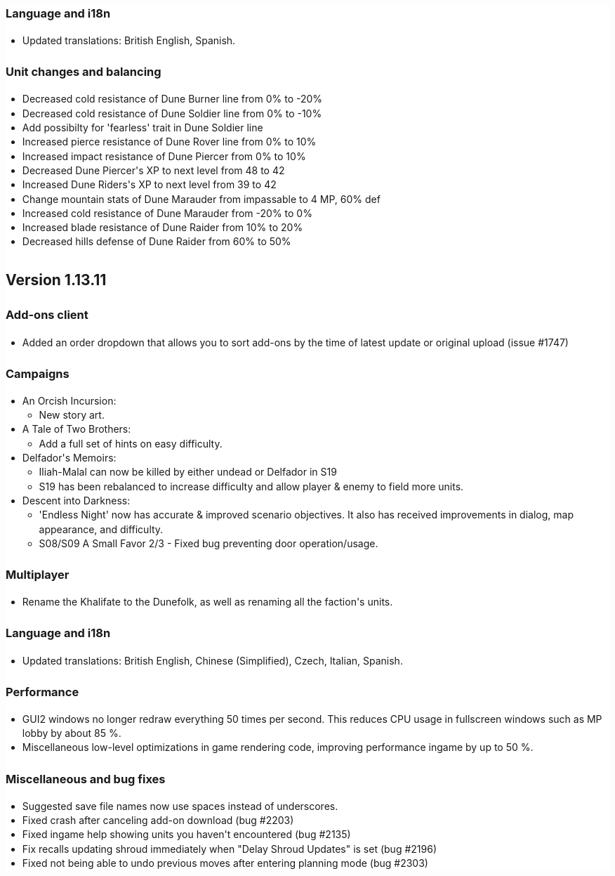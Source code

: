  ### Language and i18n
   * Updated translations: British English, Spanish.
 ### Unit changes and balancing
   * Decreased cold resistance of Dune Burner line from 0% to -20%
   * Decreased cold resistance of Dune Soldier line from 0% to -10%
   * Add possibilty for 'fearless' trait in Dune Soldier line
   * Increased pierce resistance of Dune Rover line from 0% to 10%
   * Increased impact resistance of Dune Piercer from 0% to 10%
   * Decreased Dune Piercer's XP to next level from 48 to 42
   * Increased Dune Riders's XP to next level from 39 to 42
   * Change mountain stats of Dune Marauder from impassable to 4 MP, 60% def
   * Increased cold resistance of Dune Marauder from -20% to 0%
   * Increased blade resistance of Dune Raider from 10% to 20%
   * Decreased hills defense of Dune Raider from 60% to 50%


## Version 1.13.11
 ### Add-ons client
   * Added an order dropdown that allows you to sort add-ons by the time of
     latest update or original upload (issue #1747)
 ### Campaigns
   * An Orcish Incursion:
     * New story art.
   * A Tale of Two Brothers:
     * Add a full set of hints on easy difficulty.
   * Delfador's Memoirs:
     * Iliah-Malal can now be killed by either undead or Delfador in S19
     * S19 has been rebalanced to increase difficulty and allow player & enemy
       to field more units.
   * Descent into Darkness:
     * 'Endless Night' now has accurate & improved scenario objectives. It also
       has received improvements in dialog, map appearance, and difficulty.
     * S08/S09 A Small Favor 2/3 - Fixed bug preventing door operation/usage.
 ### Multiplayer
   * Rename the Khalifate to the Dunefolk, as well as renaming all the faction's units.
 ### Language and i18n
   * Updated translations: British English, Chinese (Simplified), Czech,
     Italian, Spanish.
 ### Performance
   * GUI2 windows no longer redraw everything 50 times per second. This reduces
     CPU usage in fullscreen windows such as MP lobby by about 85 %.
   * Miscellaneous low-level optimizations in game rendering code, improving
     performance ingame by up to 50 %.
 ### Miscellaneous and bug fixes
   * Suggested save file names now use spaces instead of underscores.
   * Fixed crash after canceling add-on download (bug #2203)
   * Fixed ingame help showing units you haven't encountered (bug #2135)
   * Fix recalls updating shroud immediately when "Delay Shroud Updates" is set
     (bug #2196)
   * Fixed not being able to undo previous moves after entering planning mode
     (bug #2303)

